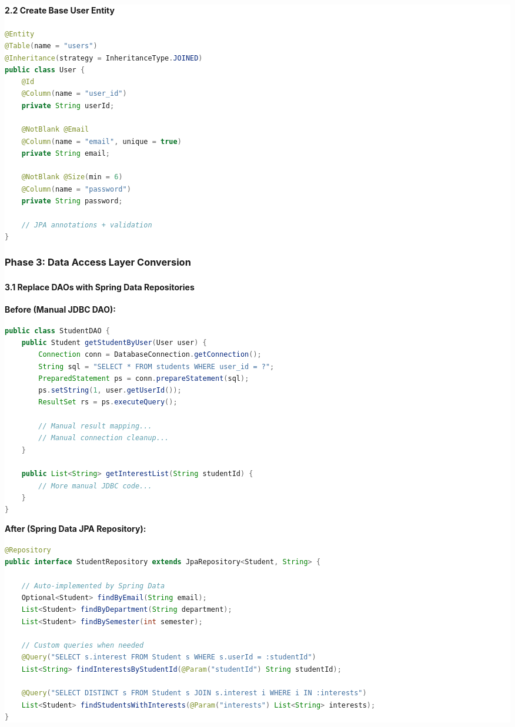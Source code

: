 #### 2.2 Create Base User Entity
```java
@Entity
@Table(name = "users")
@Inheritance(strategy = InheritanceType.JOINED)
public class User {
    @Id
    @Column(name = "user_id")
    private String userId;
    
    @NotBlank @Email
    @Column(name = "email", unique = true)
    private String email;
    
    @NotBlank @Size(min = 6)
    @Column(name = "password")
    private String password;
    
    // JPA annotations + validation
}
```

### **Phase 3: Data Access Layer Conversion**

#### 3.1 Replace DAOs with Spring Data Repositories

**Before (Manual JDBC DAO):**
```java
public class StudentDAO {
    public Student getStudentByUser(User user) {
        Connection conn = DatabaseConnection.getConnection();
        String sql = "SELECT * FROM students WHERE user_id = ?";
        PreparedStatement ps = conn.prepareStatement(sql);
        ps.setString(1, user.getUserId());
        ResultSet rs = ps.executeQuery();
        
        // Manual result mapping...
        // Manual connection cleanup...
    }
    
    public List<String> getInterestList(String studentId) {
        // More manual JDBC code...
    }
}
```

**After (Spring Data JPA Repository):**
```java
@Repository
public interface StudentRepository extends JpaRepository<Student, String> {
    
    // Auto-implemented by Spring Data
    Optional<Student> findByEmail(String email);
    List<Student> findByDepartment(String department);
    List<Student> findBySemester(int semester);
    
    // Custom queries when needed
    @Query("SELECT s.interest FROM Student s WHERE s.userId = :studentId")
    List<String> findInterestsByStudentId(@Param("studentId") String studentId);
    
    @Query("SELECT DISTINCT s FROM Student s JOIN s.interest i WHERE i IN :interests")
    List<Student> findStudentsWithInterests(@Param("interests") List<String> interests);
}
```
